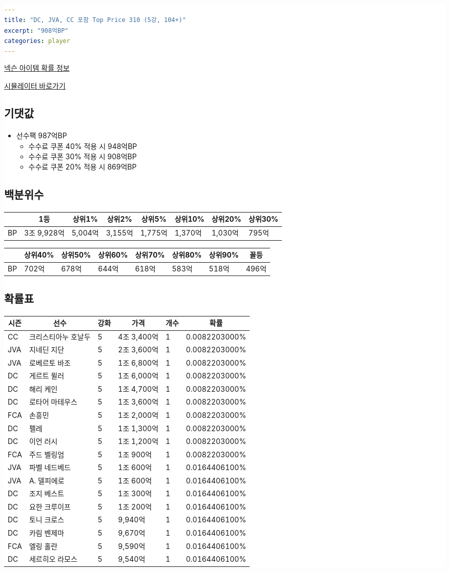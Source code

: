 ```yaml
---
title: "DC, JVA, CC 포함 Top Price 310 (5강, 104+)"
excerpt: "908억BP"
categories: player
---
```

[넥슨 아이템 확률 정보](http://iteminfo.nexon.com/probability/fco?sn=8158)

[시뮬레이터 바로가기](/simulator/8158)
## 기댓값
- 선수팩 987억BP
  - 수수료 쿠폰 40% 적용 시 948억BP
  - 수수료 쿠폰 30% 적용 시 908억BP
  - 수수료 쿠폰 20% 적용 시 869억BP


## 백분위수

||1등|상위1%|상위2%|상위5%|상위10%|상위20%|상위30%|
|---|---|---|---|---|---|---|---|
|BP|3조 9,928억|5,004억|3,155억|1,775억|1,370억|1,030억|795억|

||상위40%|상위50%|상위60%|상위70%|상위80%|상위90%|꼴등|
|---|---|---|---|---|---|---|---|
|BP|702억|678억|644억|618억|583억|518억|496억|


## 확률표

|시즌|선수|강화|가격|개수|확률|
|---|---|---|---|---|---|
|CC|크리스티아누 호날두|5|4조 3,400억|1|0.0082203000%|
|JVA|지네딘 지단|5|2조 3,600억|1|0.0082203000%|
|JVA|로베르토 바조|5|1조 6,800억|1|0.0082203000%|
|DC|게르트 뮐러|5|1조 6,000억|1|0.0082203000%|
|DC|해리 케인|5|1조 4,700억|1|0.0082203000%|
|DC|로타어 마테우스|5|1조 3,600억|1|0.0082203000%|
|FCA|손흥민|5|1조 2,000억|1|0.0082203000%|
|DC|펠레|5|1조 1,300억|1|0.0082203000%|
|DC|이언 러시|5|1조 1,200억|1|0.0082203000%|
|FCA|주드 벨링엄|5|1조 900억|1|0.0082203000%|
|JVA|파벨 네드베드|5|1조 600억|1|0.0164406100%|
|JVA|A. 델피에로|5|1조 600억|1|0.0164406100%|
|DC|조지 베스트|5|1조 300억|1|0.0164406100%|
|DC|요한 크루이프|5|1조 200억|1|0.0164406100%|
|DC|토니 크로스|5|9,940억|1|0.0164406100%|
|DC|카림 벤제마|5|9,670억|1|0.0164406100%|
|FCA|엘링 홀란|5|9,590억|1|0.0164406100%|
|DC|세르히오 라모스|5|9,540억|1|0.0164406100%|